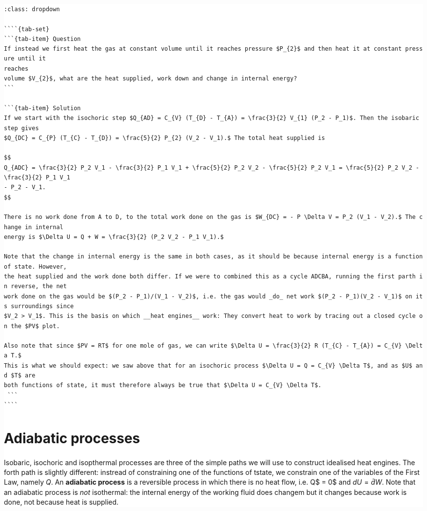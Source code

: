 `````{admonition} Example 5.1b
:class: dropdown

````{tab-set}
```{tab-item} Question
If instead we first heat the gas at constant volume until it reaches pressure $P_{2}$ and then heat it at constant pressure until it 
reaches 
volume $V_{2}$, what are the heat supplied, work down and change in internal energy?
```

```{tab-item} Solution
If we start with the isochoric step $Q_{AD} = C_{V} (T_{D} - T_{A}) = \frac{3}{2} V_{1} (P_2 - P_1)$. Then the isobaric step gives
$Q_{DC} = C_{P} (T_{C} - T_{D}) = \frac{5}{2} P_{2} (V_2 - V_1).$ The total heat supplied is 

$$
Q_{ADC} = \frac{3}{2} P_2 V_1 - \frac{3}{2} P_1 V_1 + \frac{5}{2} P_2 V_2 - \frac{5}{2} P_2 V_1 = \frac{5}{2} P_2 V_2 - \frac{3}{2} P_1 V_1 
- P_2 - V_1.
$$

There is no work done from A to D, to the total work done on the gas is $W_{DC} = - P \Delta V = P_2 (V_1 - V_2).$ The change in internal 
energy is $\Delta U = Q + W = \frac{3}{2} (P_2 V_2 - P_1 V_1).$

Note that the change in internal energy is the same in both cases, as it should be because internal energy is a function of state. However, 
the heat supplied and the work done both differ. If we were to combined this as a cycle ADCBA, running the first parth in reverse, the net 
work done on the gas would be $(P_2 - P_1)/(V_1 - V_2)$, i.e. the gas would _do_ net work $(P_2 - P_1)(V_2 - V_1)$ on its surroundings since 
$V_2 > V_1$. This is the basis on which __heat engines__ work: They convert heat to work by tracing out a closed cycle on the $PV$ plot.

Also note that since $PV = RT$ for one mole of gas, we can write $\Delta U = \frac{3}{2} R (T_{C} - T_{A}) = C_{V} \Delta T.$
This is what we should expect: we saw above that for an isochoric process $\Delta U = Q = C_{V} \Delta T$, and as $U$ and $T$ are
both functions of state, it must therefore always be true that $\Delta U = C_{V} \Delta T$.
 ```
````
`````

# Adiabatic processes

Isobaric, isochoric and isopthermal processes are three of the simple paths we will use to construct idealised heat engines. The forth path 
is slightly different: instread of constraining one of the functions of tstate, we constrain one of the variables of the First Law, namely 
$Q$. An __adiabatic process__ is a reversible process in which there is no heat flow, i.e. Q$ = 0$ and $dU = \bar{d}W$. Note that an 
adiabatic process is _not_ isothermal: the internal energy of the working fluid does changem but it changes because work is done, not 
because heat is supplied.
